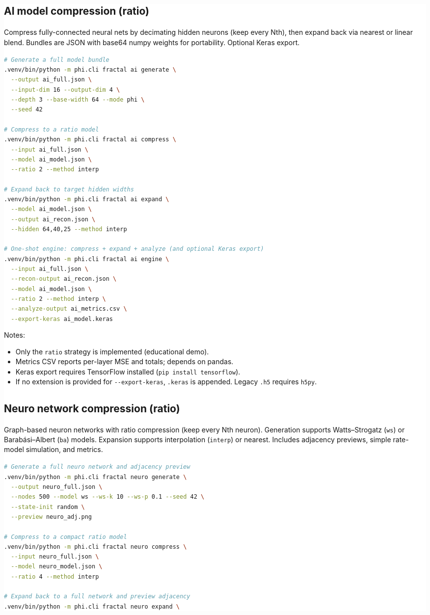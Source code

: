 ## AI model compression (ratio)

Compress fully-connected neural nets by decimating hidden neurons (keep every Nth), then expand back via nearest or linear blend. Bundles are JSON with base64 numpy weights for portability. Optional Keras export.

```bash
# Generate a full model bundle
.venv/bin/python -m phi.cli fractal ai generate \
  --output ai_full.json \
  --input-dim 16 --output-dim 4 \
  --depth 3 --base-width 64 --mode phi \
  --seed 42

# Compress to a ratio model
.venv/bin/python -m phi.cli fractal ai compress \
  --input ai_full.json \
  --model ai_model.json \
  --ratio 2 --method interp

# Expand back to target hidden widths
.venv/bin/python -m phi.cli fractal ai expand \
  --model ai_model.json \
  --output ai_recon.json \
  --hidden 64,40,25 --method interp

# One-shot engine: compress + expand + analyze (and optional Keras export)
.venv/bin/python -m phi.cli fractal ai engine \
  --input ai_full.json \
  --recon-output ai_recon.json \
  --model ai_model.json \
  --ratio 2 --method interp \
  --analyze-output ai_metrics.csv \
  --export-keras ai_model.keras
```

Notes:
- Only the `ratio` strategy is implemented (educational demo).
- Metrics CSV reports per-layer MSE and totals; depends on pandas.
- Keras export requires TensorFlow installed (`pip install tensorflow`).
- If no extension is provided for `--export-keras`, `.keras` is appended. Legacy `.h5` requires `h5py`.

## Neuro network compression (ratio)

Graph-based neuron networks with ratio compression (keep every Nth neuron). Generation supports Watts–Strogatz (`ws`) or Barabási–Albert (`ba`) models. Expansion supports interpolation (`interp`) or nearest. Includes adjacency previews, simple rate-model simulation, and metrics.

```bash
# Generate a full neuro network and adjacency preview
.venv/bin/python -m phi.cli fractal neuro generate \
  --output neuro_full.json \
  --nodes 500 --model ws --ws-k 10 --ws-p 0.1 --seed 42 \
  --state-init random \
  --preview neuro_adj.png

# Compress to a compact ratio model
.venv/bin/python -m phi.cli fractal neuro compress \
  --input neuro_full.json \
  --model neuro_model.json \
  --ratio 4 --method interp

# Expand back to a full network and preview adjacency
.venv/bin/python -m phi.cli fractal neuro expand \
```